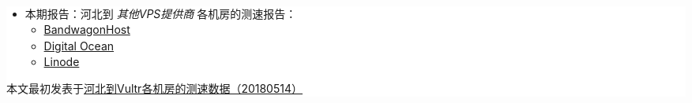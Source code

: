   * 本期报告：河北到 _其他VPS提供商_ 各机房的测速报告： 
    * [BandwagonHost](/bandwagon/isp/hebei/20180514-bandwagon-isp-hebei.md "河北到BandwagonHost各机房的Ping测试 20180514")
    * [Digital Ocean](/digitalocean/isp/hebei/20180514-digitalocean-isp-hebei.md "河北到Digital Ocean各机房的Ping测试 20180514")
    * [Linode](/linode/isp/hebei/20180514-linode-isp-hebei.md "河北到Linode各机房的Ping测试 20180514")



本文最初发表于[河北到Vultr各机房的测速数据（20180514）](https://vps123.top/pingtest/20180514-vultr-isp-hebei.html)
